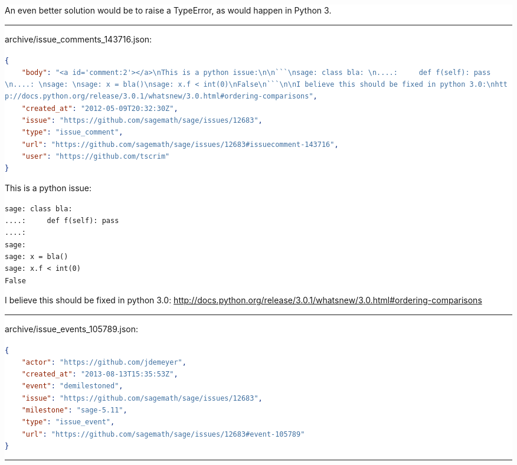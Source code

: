 <a id='comment:1'></a>
An even better solution would be to raise a TypeError, as would happen in Python 3.



---

archive/issue_comments_143716.json:
```json
{
    "body": "<a id='comment:2'></a>\nThis is a python issue:\n\n```\nsage: class bla: \n....:     def f(self): pass\n....: \nsage: \nsage: x = bla()\nsage: x.f < int(0)\nFalse\n```\n\nI believe this should be fixed in python 3.0:\nhttp://docs.python.org/release/3.0.1/whatsnew/3.0.html#ordering-comparisons",
    "created_at": "2012-05-09T20:32:30Z",
    "issue": "https://github.com/sagemath/sage/issues/12683",
    "type": "issue_comment",
    "url": "https://github.com/sagemath/sage/issues/12683#issuecomment-143716",
    "user": "https://github.com/tscrim"
}
```

<a id='comment:2'></a>
This is a python issue:

```
sage: class bla: 
....:     def f(self): pass
....: 
sage: 
sage: x = bla()
sage: x.f < int(0)
False
```

I believe this should be fixed in python 3.0:
http://docs.python.org/release/3.0.1/whatsnew/3.0.html#ordering-comparisons



---

archive/issue_events_105789.json:
```json
{
    "actor": "https://github.com/jdemeyer",
    "created_at": "2013-08-13T15:35:53Z",
    "event": "demilestoned",
    "issue": "https://github.com/sagemath/sage/issues/12683",
    "milestone": "sage-5.11",
    "type": "issue_event",
    "url": "https://github.com/sagemath/sage/issues/12683#event-105789"
}
```



---
